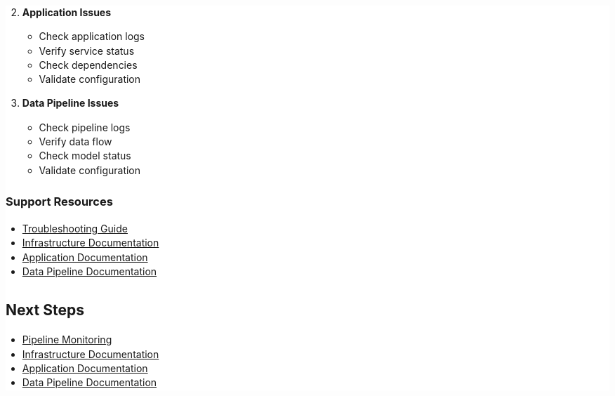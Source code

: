 2. **Application Issues**
   - Check application logs
   - Verify service status
   - Check dependencies
   - Validate configuration

3. **Data Pipeline Issues**
   - Check pipeline logs
   - Verify data flow
   - Check model status
   - Validate configuration

### Support Resources

- [Troubleshooting Guide](../troubleshooting/common-issues.md)
- [Infrastructure Documentation](../infrastructure/terraform.md)
- [Application Documentation](../api/reference.md)
- [Data Pipeline Documentation](../data-quality/pipeline.md)

## Next Steps

- [Pipeline Monitoring](monitoring.md)
- [Infrastructure Documentation](../infrastructure/terraform.md)
- [Application Documentation](../api/reference.md)
- [Data Pipeline Documentation](../data-quality/pipeline.md) 